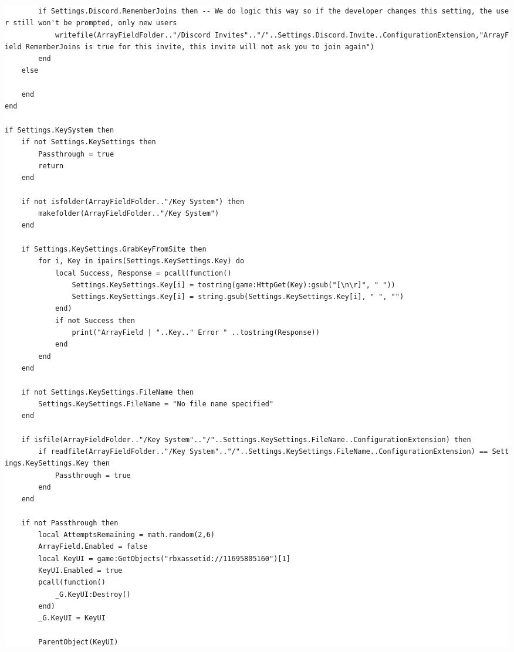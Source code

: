 			if Settings.Discord.RememberJoins then -- We do logic this way so if the developer changes this setting, the user still won't be prompted, only new users
				writefile(ArrayFieldFolder.."/Discord Invites".."/"..Settings.Discord.Invite..ConfigurationExtension,"ArrayField RememberJoins is true for this invite, this invite will not ask you to join again")
			end
		else

		end
	end

	if Settings.KeySystem then
		if not Settings.KeySettings then
			Passthrough = true
			return
		end

		if not isfolder(ArrayFieldFolder.."/Key System") then
			makefolder(ArrayFieldFolder.."/Key System")
		end

		if Settings.KeySettings.GrabKeyFromSite then
			for i, Key in ipairs(Settings.KeySettings.Key) do
				local Success, Response = pcall(function()
					Settings.KeySettings.Key[i] = tostring(game:HttpGet(Key):gsub("[\n\r]", " "))
					Settings.KeySettings.Key[i] = string.gsub(Settings.KeySettings.Key[i], " ", "")
				end)
				if not Success then
					print("ArrayField | "..Key.." Error " ..tostring(Response))
				end
			end
		end

		if not Settings.KeySettings.FileName then
			Settings.KeySettings.FileName = "No file name specified"
		end

		if isfile(ArrayFieldFolder.."/Key System".."/"..Settings.KeySettings.FileName..ConfigurationExtension) then
			if readfile(ArrayFieldFolder.."/Key System".."/"..Settings.KeySettings.FileName..ConfigurationExtension) == Settings.KeySettings.Key then
				Passthrough = true
			end
		end

		if not Passthrough then
			local AttemptsRemaining = math.random(2,6)
			ArrayField.Enabled = false
			local KeyUI = game:GetObjects("rbxassetid://11695805160")[1]
			KeyUI.Enabled = true
			pcall(function()
				_G.KeyUI:Destroy()
			end)
			_G.KeyUI = KeyUI

			ParentObject(KeyUI)
